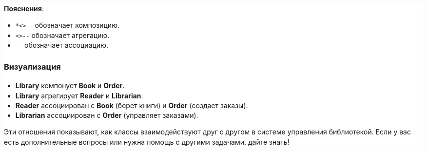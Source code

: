 **Пояснения**:
- `*<>--` обозначает композицию.
- `<>--` обозначает агрегацию.
- `--` обозначает ассоциацию.

### Визуализация

- **Library** компонует **Book** и **Order**.
- **Library** агрегирует **Reader** и **Librarian**.
- **Reader** ассоциирован с **Book** (берет книги) и **Order** (создает заказы).
- **Librarian** ассоциирован с **Order** (управляет заказами).

Эти отношения показывают, как классы взаимодействуют друг с другом в системе управления библиотекой. Если у вас есть дополнительные вопросы или нужна помощь с другими задачами, дайте знать!